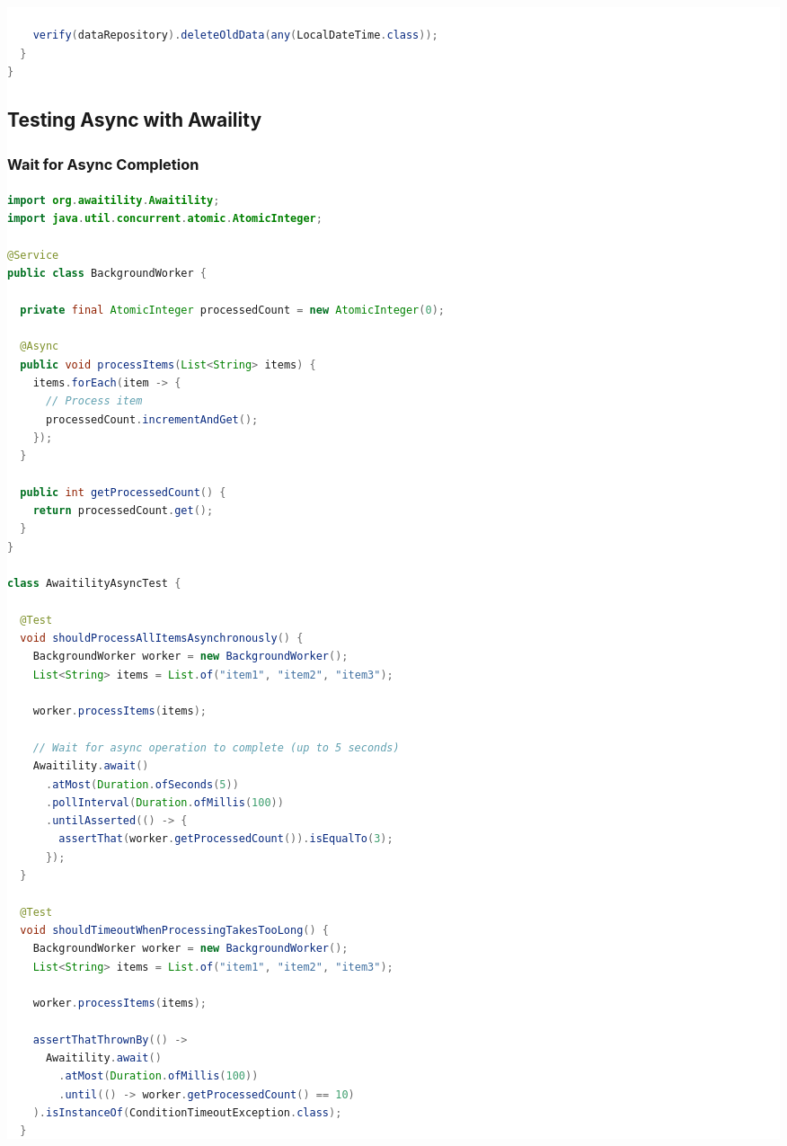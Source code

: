 ```java

    verify(dataRepository).deleteOldData(any(LocalDateTime.class));
  }
}
```

## Testing Async with Awaility

### Wait for Async Completion

```java
import org.awaitility.Awaitility;
import java.util.concurrent.atomic.AtomicInteger;

@Service
public class BackgroundWorker {

  private final AtomicInteger processedCount = new AtomicInteger(0);

  @Async
  public void processItems(List<String> items) {
    items.forEach(item -> {
      // Process item
      processedCount.incrementAndGet();
    });
  }

  public int getProcessedCount() {
    return processedCount.get();
  }
}

class AwaitilityAsyncTest {

  @Test
  void shouldProcessAllItemsAsynchronously() {
    BackgroundWorker worker = new BackgroundWorker();
    List<String> items = List.of("item1", "item2", "item3");

    worker.processItems(items);

    // Wait for async operation to complete (up to 5 seconds)
    Awaitility.await()
      .atMost(Duration.ofSeconds(5))
      .pollInterval(Duration.ofMillis(100))
      .untilAsserted(() -> {
        assertThat(worker.getProcessedCount()).isEqualTo(3);
      });
  }

  @Test
  void shouldTimeoutWhenProcessingTakesTooLong() {
    BackgroundWorker worker = new BackgroundWorker();
    List<String> items = List.of("item1", "item2", "item3");

    worker.processItems(items);

    assertThatThrownBy(() -> 
      Awaitility.await()
        .atMost(Duration.ofMillis(100))
        .until(() -> worker.getProcessedCount() == 10)
    ).isInstanceOf(ConditionTimeoutException.class);
  }
```